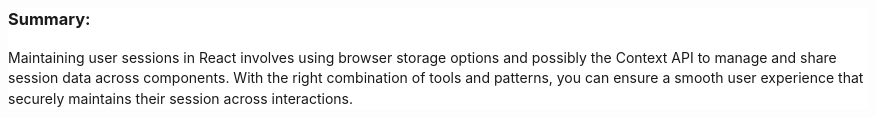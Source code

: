 ### Summary:

Maintaining user sessions in React involves using browser storage options and possibly the Context API to manage and share session data across components. With the right combination of tools and patterns, you can ensure a smooth user experience that securely maintains their session across interactions.

